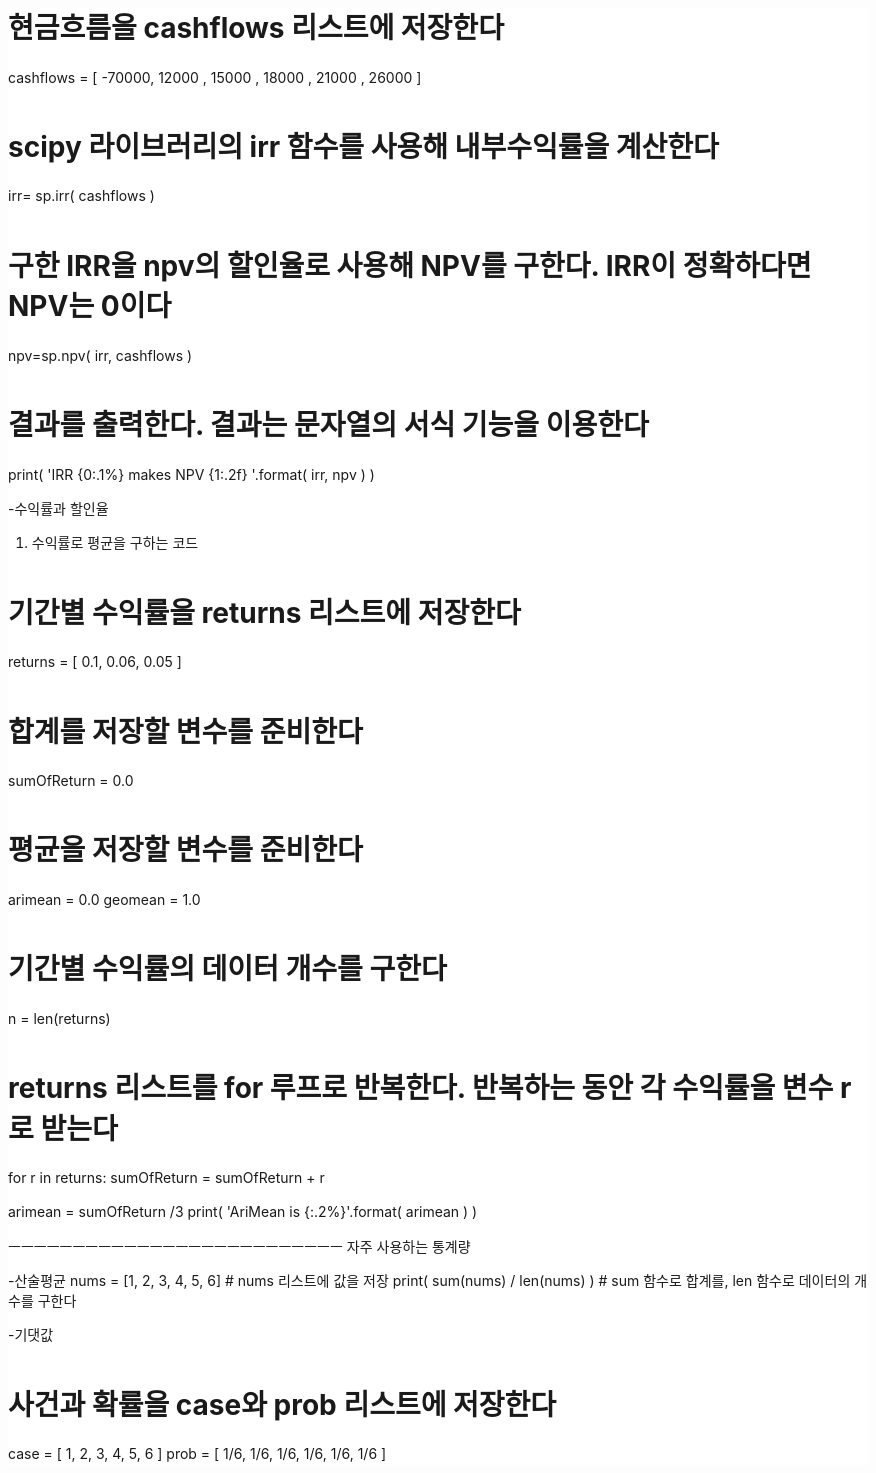 # 현금흐름을 cashflows 리스트에 저장한다
cashflows = [ -70000, 12000 , 15000 , 18000 , 21000 , 26000 ]

# scipy 라이브러리의 irr 함수를 사용해 내부수익률을 계산한다
irr= sp.irr( cashflows )

# 구한 IRR을 npv의 할인율로 사용해 NPV를 구한다. IRR이 정확하다면 NPV는 0이다
npv=sp.npv( irr, cashflows )

# 결과를 출력한다. 결과는 문자열의 서식 기능을 이용한다
print( 'IRR {0:.1%} makes NPV {1:.2f} '.format( irr, npv ) )

-수익률과 할인율
1) 수익률로 평균을 구하는 코드
# 기간별 수익률을 returns 리스트에 저장한다
returns = [ 0.1, 0.06, 0.05 ]

# 합계를 저장할 변수를 준비한다
sumOfReturn = 0.0

# 평균을 저장할 변수를 준비한다
arimean = 0.0
geomean = 1.0

# 기간별 수익률의 데이터 개수를 구한다
n = len(returns)

# returns 리스트를 for 루프로 반복한다. 반복하는 동안 각 수익률을 변수 r로 받는다
for r in returns:
    sumOfReturn = sumOfReturn + r

arimean = sumOfReturn /3
print( 'AriMean is {:.2%}'.format( arimean ) )

ㅡㅡㅡㅡㅡㅡㅡㅡㅡㅡㅡㅡㅡㅡㅡㅡㅡㅡㅡㅡㅡㅡㅡㅡㅡㅡ
자주 사용하는 통계량

-산술평균
nums = [1, 2, 3, 4, 5, 6]      # nums 리스트에 값을 저장
print( sum(nums) / len(nums) ) # sum 함수로 합계를, len 함수로 데이터의 개수를 구한다

-기댓값
# 사건과 확률을 case와 prob 리스트에 저장한다
case = [ 1, 2, 3, 4, 5, 6 ]
prob = [ 1/6, 1/6, 1/6, 1/6, 1/6, 1/6 ]
